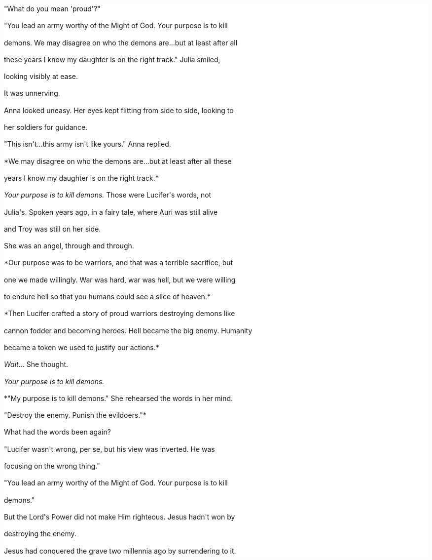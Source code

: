 "What do you mean 'proud'?"

"You lead an army worthy of the Might of God. Your purpose is to kill

demons. We may disagree on who the demons are...but at least after all

these years I know my daughter is on the right track." Julia smiled,

looking visibly at ease.

It was unnerving.

Anna looked uneasy. Her eyes kept flitting from side to side, looking to

her soldiers for guidance.

"This isn't...this army isn't like yours." Anna replied.

*We may disagree on who the demons are...but at least after all these

years I know my daughter is on the right track.*

*Your purpose is to kill demons.* Those were Lucifer's words, not

Julia's. Spoken years ago, in a fairy tale, where Auri was still alive

and Troy was still on her side.

She was an angel, through and through.

*Our purpose was to be warriors, and that was a terrible sacrifice, but

one we made willingly. War was hard, war was hell, but we were willing

to endure hell so that you humans could see a slice of heaven.*

*Then Lucifer crafted a story of proud warriors destroying demons like

cannon fodder and becoming heroes. Hell became the big enemy. Humanity

became a token we used to justify our actions.*

*Wait...* She thought.

*Your purpose is to kill demons.*

*"My purpose is to kill demons." She rehearsed the words in her mind.

"Destroy the enemy. Punish the evildoers."*

What had the words been again?

"Lucifer wasn't wrong, per se, but his view was inverted. He was

focusing on the wrong thing."

"You lead an army worthy of the Might of God. Your purpose is to kill

demons."

But the Lord's Power did not make Him righteous. Jesus hadn't won by

destroying the enemy.

Jesus had conquered the grave two millennia ago by surrendering to it.
